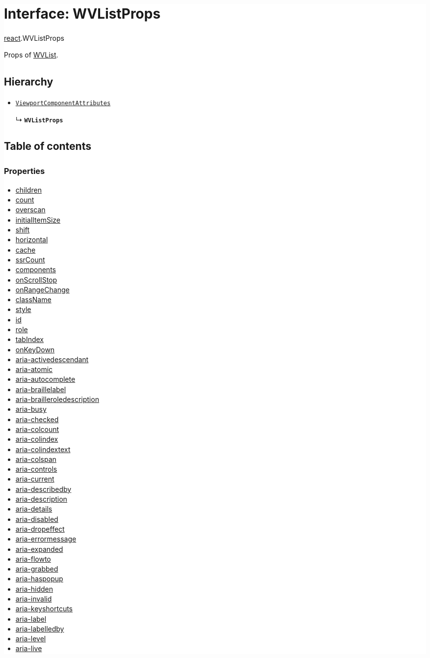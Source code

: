 # Interface: WVListProps

[react](../modules/react.md).WVListProps

Props of [WVList](../modules/react.md#wvlist).

## Hierarchy

- [`ViewportComponentAttributes`](../modules/react.md#viewportcomponentattributes)

  ↳ **`WVListProps`**

## Table of contents

### Properties

- [children](react.WVListProps.md#children)
- [count](react.WVListProps.md#count)
- [overscan](react.WVListProps.md#overscan)
- [initialItemSize](react.WVListProps.md#initialitemsize)
- [shift](react.WVListProps.md#shift)
- [horizontal](react.WVListProps.md#horizontal)
- [cache](react.WVListProps.md#cache)
- [ssrCount](react.WVListProps.md#ssrcount)
- [components](react.WVListProps.md#components)
- [onScrollStop](react.WVListProps.md#onscrollstop)
- [onRangeChange](react.WVListProps.md#onrangechange)
- [className](react.WVListProps.md#classname)
- [style](react.WVListProps.md#style)
- [id](react.WVListProps.md#id)
- [role](react.WVListProps.md#role)
- [tabIndex](react.WVListProps.md#tabindex)
- [onKeyDown](react.WVListProps.md#onkeydown)
- [aria-activedescendant](react.WVListProps.md#aria-activedescendant)
- [aria-atomic](react.WVListProps.md#aria-atomic)
- [aria-autocomplete](react.WVListProps.md#aria-autocomplete)
- [aria-braillelabel](react.WVListProps.md#aria-braillelabel)
- [aria-brailleroledescription](react.WVListProps.md#aria-brailleroledescription)
- [aria-busy](react.WVListProps.md#aria-busy)
- [aria-checked](react.WVListProps.md#aria-checked)
- [aria-colcount](react.WVListProps.md#aria-colcount)
- [aria-colindex](react.WVListProps.md#aria-colindex)
- [aria-colindextext](react.WVListProps.md#aria-colindextext)
- [aria-colspan](react.WVListProps.md#aria-colspan)
- [aria-controls](react.WVListProps.md#aria-controls)
- [aria-current](react.WVListProps.md#aria-current)
- [aria-describedby](react.WVListProps.md#aria-describedby)
- [aria-description](react.WVListProps.md#aria-description)
- [aria-details](react.WVListProps.md#aria-details)
- [aria-disabled](react.WVListProps.md#aria-disabled)
- [aria-dropeffect](react.WVListProps.md#aria-dropeffect)
- [aria-errormessage](react.WVListProps.md#aria-errormessage)
- [aria-expanded](react.WVListProps.md#aria-expanded)
- [aria-flowto](react.WVListProps.md#aria-flowto)
- [aria-grabbed](react.WVListProps.md#aria-grabbed)
- [aria-haspopup](react.WVListProps.md#aria-haspopup)
- [aria-hidden](react.WVListProps.md#aria-hidden)
- [aria-invalid](react.WVListProps.md#aria-invalid)
- [aria-keyshortcuts](react.WVListProps.md#aria-keyshortcuts)
- [aria-label](react.WVListProps.md#aria-label)
- [aria-labelledby](react.WVListProps.md#aria-labelledby)
- [aria-level](react.WVListProps.md#aria-level)
- [aria-live](react.WVListProps.md#aria-live)